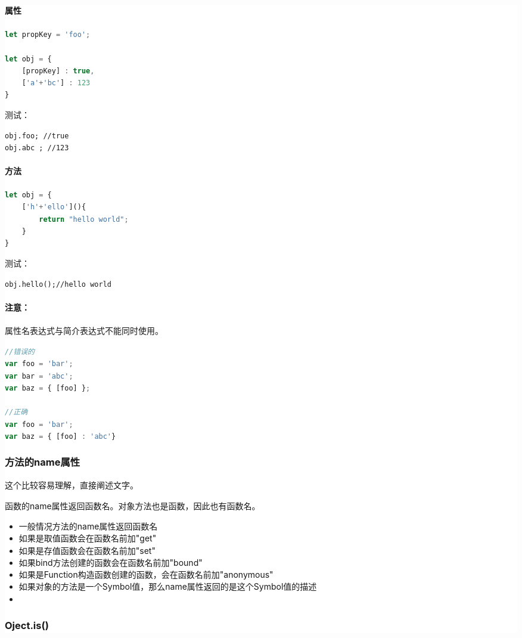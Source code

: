 #### 属性
```javascript
let propKey = 'foo';
    
let obj = {
    [propKey] : true,
    ['a'+'bc'] : 123
}
```
测试：
  
    obj.foo; //true
    obj.abc ; //123
    
    
#### 方法
```javascript
let obj = {
    ['h'+'ello'](){
        return "hello world";
    }
}
```
测试：

    obj.hello();//hello world
    
#### 注意：
属性名表达式与简介表达式不能同时使用。
```javascript
//错误的
var foo = 'bar';
var bar = 'abc';
var baz = { [foo] };

//正确
var foo = 'bar';
var baz = { [foo] : 'abc'}
```
### 方法的name属性

这个比较容易理解，直接阐述文字。

函数的name属性返回函数名。对象方法也是函数，因此也有函数名。

* 一般情况方法的name属性返回函数名
* 如果是取值函数会在函数名前加"get"
* 如果是存值函数会在函数名前加"set"
* 如果bind方法创建的函数会在函数名前加"bound"
* 如果是Function构造函数创建的函数，会在函数名前加"anonymous"
* 如果对象的方法是一个Symbol值，那么name属性返回的是这个Symbol值的描述
* 

### Oject.is()
